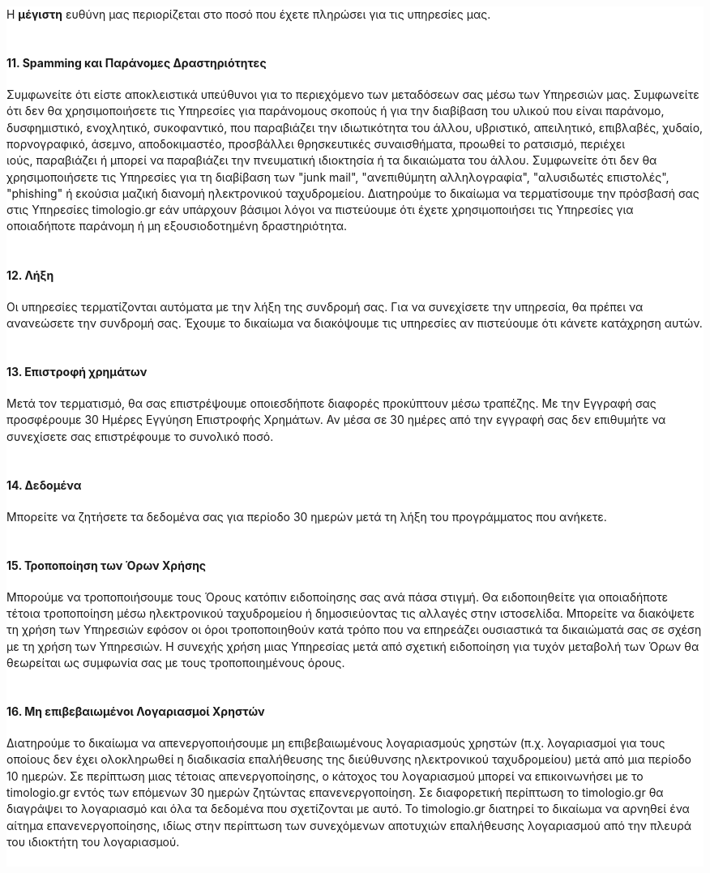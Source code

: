Η **μέγιστη** ευθύνη μας περιορίζεται στο ποσό που έχετε πληρώσει για τις υπηρεσίες μας.
<br><br>

#### 11. Spamming και Παράνομες Δραστηριότητες

Συμφωνείτε ότι είστε αποκλειστικά υπεύθυνοι για το περιεχόμενο των μεταδόσεων σας μέσω των Υπηρεσιών μας. Συμφωνείτε ότι δεν θα χρησιμοποιήσετε τις Υπηρεσίες για παράνομους σκοπούς ή για την διαβίβαση του υλικού που είναι παράνομο, δυσφημιστικό, ενοχλητικό, συκοφαντικό, που παραβιάζει την ιδιωτικότητα του άλλου, υβριστικό, απειλητικό, επιβλαβές, χυδαίο, πορνογραφικό, άσεμνο, αποδοκιμαστέο, προσβάλλει θρησκευτικές συναισθήματα, προωθεί το ρατσισμό, περιέχει ιούς, παραβιάζει ή μπορεί να παραβιάζει την πνευματική ιδιοκτησία ή τα δικαιώματα του άλλου. Συμφωνείτε ότι δεν θα χρησιμοποιήσετε τις Υπηρεσίες για τη διαβίβαση των "junk mail", "ανεπιθύμητη αλληλογραφία", "αλυσιδωτές επιστολές", "phishing" ή εκούσια μαζική διανομή ηλεκτρονικού ταχυδρομείου. Διατηρούμε το δικαίωμα να τερματίσουμε την πρόσβασή σας στις Υπηρεσίες timologio.gr εάν υπάρχουν βάσιμοι λόγοι να πιστεύουμε ότι έχετε χρησιμοποιήσει τις Υπηρεσίες για οποιαδήποτε παράνομη ή μη εξουσιοδοτημένη δραστηριότητα.
<br><br>

#### 12. Λήξη

Οι υπηρεσίες τερματίζονται αυτόματα με την  λήξη της συνδρομή σας. Για να συνεχίσετε την υπηρεσία, θα πρέπει να ανανεώσετε την συνδρομή σας. Έχουμε το δικαίωμα να διακόψουμε τις υπηρεσίες αν πιστεύουμε ότι κάνετε κατάχρηση αυτών.
<br><br>

#### 13. Επιστροφή χρημάτων

Μετά τον τερματισμό, θα σας επιστρέψουμε οποιεσδήποτε διαφορές προκύπτουν μέσω τραπέζης.
Με την Εγγραφή σας  προσφέρουμε 30 Ημέρες Εγγύηση Επιστροφής Χρημάτων. Αν μέσα σε 30 ημέρες από την εγγραφή σας δεν επιθυμήτε να συνεχίσετε σας επιστρέφουμε το συνολικό ποσό.
<br><br>

#### 14. Δεδομένα

Μπορείτε να ζητήσετε τα δεδομένα σας για  περίοδο 30 ημερών μετά τη λήξη του προγράμματος που ανήκετε.
<br><br>

#### 15. Τροποποίηση των Όρων Χρήσης

Μπορούμε να τροποποιήσουμε τους Όρους κατόπιν ειδοποίησης σας ανά πάσα στιγμή. Θα ειδοποιηθείτε για οποιαδήποτε τέτοια τροποποίηση μέσω ηλεκτρονικού ταχυδρομείου ή δημοσιεύοντας τις αλλαγές στην ιστοσελίδα. Μπορείτε να διακόψετε τη χρήση των Υπηρεσιών εφόσον οι όροι τροποποιηθούν κατά τρόπο που να επηρεάζει ουσιαστικά τα δικαιώματά σας σε σχέση με τη χρήση των Υπηρεσιών. Η συνεχής χρήση μιας Υπηρεσίας μετά από σχετική ειδοποίηση για τυχόν μεταβολή των Όρων θα θεωρείται ως συμφωνία σας με τους τροποποιημένους όρους.
<br><br>

#### 16. Μη επιβεβαιωμένοι Λογαριασμοί Χρηστών

Διατηρούμε το δικαίωμα να απενεργοποιήσουμε μη επιβεβαιωμένους λογαριασμούς χρηστών (π.χ. λογαριασμοί για τους οποίους δεν έχει ολοκληρωθεί η διαδικασία επαλήθευσης της διεύθυνσης ηλεκτρονικού ταχυδρομείου) μετά από μια περίοδο 10 ημερών. Σε περίπτωση μιας τέτοιας απενεργοποίησης, ο κάτοχος του λογαριασμού μπορεί να επικοινωνήσει με το timologio.gr εντός των επόμενων 30 ημερών ζητώντας επανενεργοποίηση. Σε διαφορετική περίπτωση το timologio.gr θα διαγράψει το λογαριασμό και όλα τα δεδομένα που σχετίζονται με αυτό. Το timologio.gr διατηρεί το δικαίωμα να αρνηθεί ένα αίτημα επανενεργοποίησης, ιδίως στην περίπτωση των συνεχόμενων αποτυχιών επαλήθευσης λογαριασμού από την πλευρά του ιδιοκτήτη του λογαριασμού.
<br><br>
